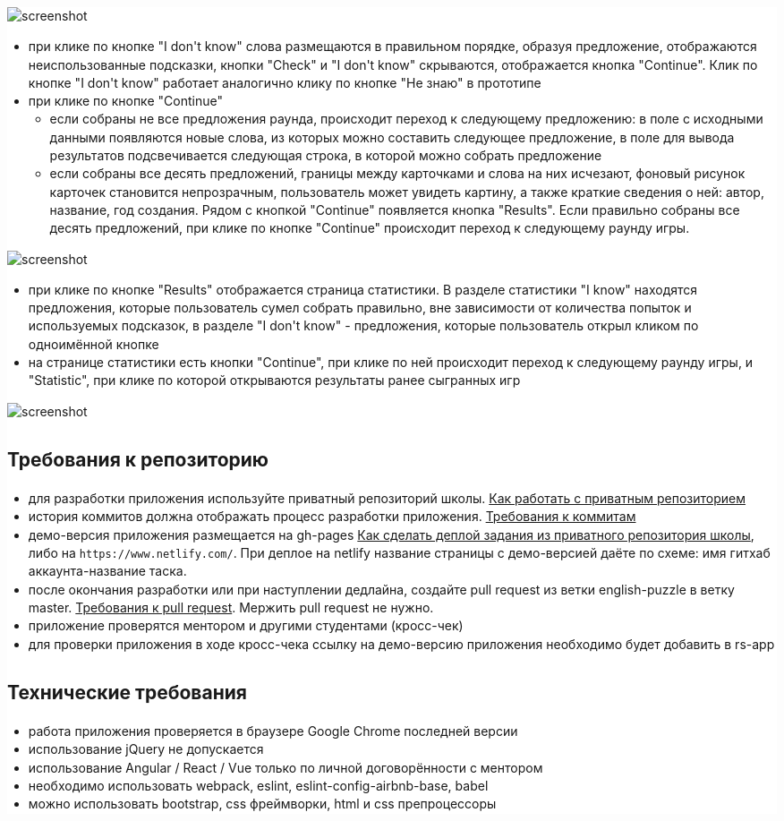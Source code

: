   
![screenshot](../images/english-puzzle2.png)
  
- при клике по кнопке "I don't know" слова размещаются в правильном порядке, образуя предложение, отображаются неиспользованные подсказки, кнопки "Check" и "I don't know" скрываются, отображается кнопка "Continue". Клик по кнопке "I don't know" работает аналогично клику по кнопке "Не знаю" в прототипе
- при клике по кнопке "Continue" 
  - если собраны не все предложения раунда, происходит переход к следующему предложению: в поле с исходными данными появляются новые слова, из которых можно составить следующее предложение, в поле для вывода результатов подсвечивается следующая строка, в которой можно собрать предложение
  - если собраны все десять предложений, границы между карточками и слова на них исчезают, фоновый рисунок карточек становится непрозрачным, пользователь может увидеть картину, а также краткие сведения о ней: автор, название, год создания. Рядом с кнопкой "Continue" появляется кнопка "Results". Если правильно собраны все десять предложений, при клике по кнопке "Continue" происходит переход к следующему раунду игры.
  
![screenshot](../images/english-puzzle3.png)

- при клике по кнопке "Results" отображается страница статистики. В разделе статистики "I know" находятся предложения, которые пользователь сумел собрать правильно, вне зависимости от количества попыток и используемых подсказок, в разделе "I don't know" - предложения, которые пользователь открыл кликом по одноимённой кнопке
- на странице статистики есть кнопки "Continue", при клике по ней происходит переход к следующему раунду игры, и "Statistic", при клике по которой открываются результаты ранее сыгранных игр

![screenshot](../images/english-puzzle4.png)


## Требования к репозиторию

- для разработки приложения используйте приватный репозиторий школы. [Как работать с приватным репозиторием](https://docs.rs.school/#/stage2?id=Как-работать-с-приватным-репозиторием)
- история коммитов должна отображать процесс разработки приложения. [Требования к коммитам](https://docs.rs.school/#/git-convention)
- демо-версия приложения размещается на gh-pages [Как сделать деплой задания из приватного репозитория школы](https://docs.rs.school/#/stage2?id=Как-сделать-деплой-задания-из-приватного-репозитория-школы), либо на `https://www.netlify.com/`. При деплое на netlify название страницы с демо-версией даёте по схеме: имя гитхаб аккаунта-название таска.
- после окончания разработки или при наступлении дедлайна, создайте pull request из ветки english-puzzle в ветку master. [Требования к pull request](https://docs.rs.school/#/pull-request-review-process?id=%d0%9e%d0%bf%d0%b8%d1%81%d0%b0%d0%bd%d0%b8%d0%b5-pull-request-%d0%b4%d0%be%d0%bb%d0%b6%d0%bd%d0%be-%d1%81%d0%be%d0%b4%d0%b5%d1%80%d0%b6%d0%b0%d1%82%d1%8c-%d1%81%d0%bb%d0%b5%d0%b4%d1%83%d1%8e%d1%89%d1%83%d1%8e-%d0%b8%d0%bd%d1%84%d0%be%d1%80%d0%bc%d0%b0%d1%86%d0%b8%d1%8e). Мержить pull request не нужно.
- приложение проверятся ментором и другими студентами (кросс-чек)
- для проверки приложения в ходе кросс-чека ссылку на демо-версию приложения необходимо будет добавить в rs-app

## Технические требования

- работа приложения проверяется в браузере Google Chrome последней версии
- использование jQuery не допускается
- использование Angular / React / Vue только по личной договорённости с ментором
- необходимо использовать webpack, eslint, eslint-config-airbnb-base, babel
- можно использовать bootstrap, css фреймворки, html и css препроцессоры

